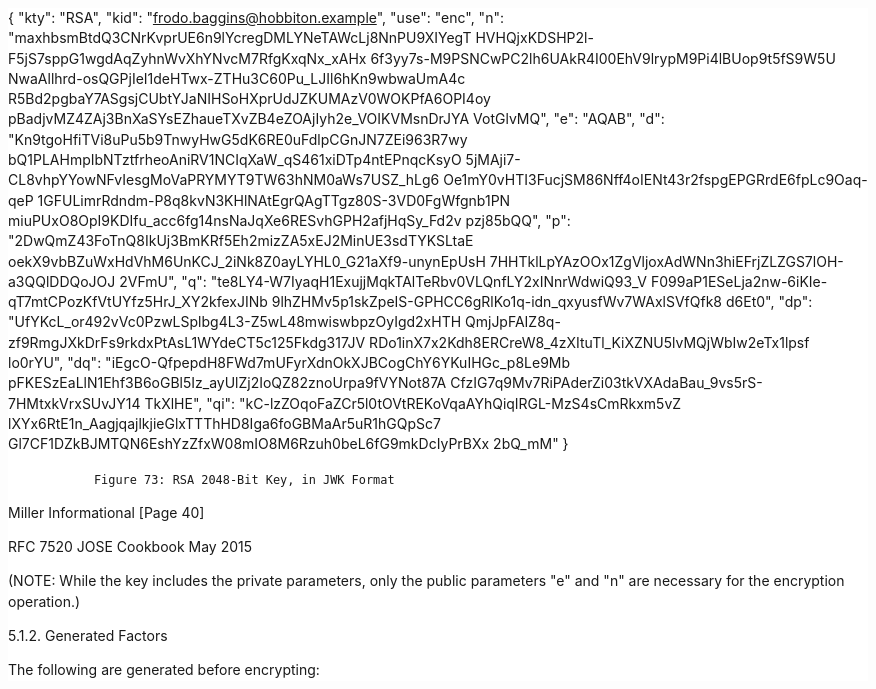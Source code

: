 {
"kty": "RSA",
"kid": "frodo.baggins@hobbiton.example",
"use": "enc",
"n": "maxhbsmBtdQ3CNrKvprUE6n9lYcregDMLYNeTAWcLj8NnPU9XIYegT
HVHQjxKDSHP2l-F5jS7sppG1wgdAqZyhnWvXhYNvcM7RfgKxqNx_xAHx
6f3yy7s-M9PSNCwPC2lh6UAkR4I00EhV9lrypM9Pi4lBUop9t5fS9W5U
NwaAllhrd-osQGPjIeI1deHTwx-ZTHu3C60Pu_LJIl6hKn9wbwaUmA4c
R5Bd2pgbaY7ASgsjCUbtYJaNIHSoHXprUdJZKUMAzV0WOKPfA6OPI4oy
pBadjvMZ4ZAj3BnXaSYsEZhaueTXvZB4eZOAjIyh2e_VOIKVMsnDrJYA
VotGlvMQ",
"e": "AQAB",
"d": "Kn9tgoHfiTVi8uPu5b9TnwyHwG5dK6RE0uFdlpCGnJN7ZEi963R7wy
bQ1PLAHmpIbNTztfrheoAniRV1NCIqXaW_qS461xiDTp4ntEPnqcKsyO
5jMAji7-CL8vhpYYowNFvIesgMoVaPRYMYT9TW63hNM0aWs7USZ_hLg6
Oe1mY0vHTI3FucjSM86Nff4oIENt43r2fspgEPGRrdE6fpLc9Oaq-qeP
1GFULimrRdndm-P8q8kvN3KHlNAtEgrQAgTTgz80S-3VD0FgWfgnb1PN
miuPUxO8OpI9KDIfu_acc6fg14nsNaJqXe6RESvhGPH2afjHqSy_Fd2v
pzj85bQQ",
"p": "2DwQmZ43FoTnQ8IkUj3BmKRf5Eh2mizZA5xEJ2MinUE3sdTYKSLtaE
oekX9vbBZuWxHdVhM6UnKCJ_2iNk8Z0ayLYHL0_G21aXf9-unynEpUsH
7HHTklLpYAzOOx1ZgVljoxAdWNn3hiEFrjZLZGS7lOH-a3QQlDDQoJOJ
2VFmU",
"q": "te8LY4-W7IyaqH1ExujjMqkTAlTeRbv0VLQnfLY2xINnrWdwiQ93_V
F099aP1ESeLja2nw-6iKIe-qT7mtCPozKfVtUYfz5HrJ_XY2kfexJINb
9lhZHMv5p1skZpeIS-GPHCC6gRlKo1q-idn_qxyusfWv7WAxlSVfQfk8
d6Et0",
"dp": "UfYKcL_or492vVc0PzwLSplbg4L3-Z5wL48mwiswbpzOyIgd2xHTH
QmjJpFAIZ8q-zf9RmgJXkDrFs9rkdxPtAsL1WYdeCT5c125Fkdg317JV
RDo1inX7x2Kdh8ERCreW8_4zXItuTl_KiXZNU5lvMQjWbIw2eTx1lpsf
lo0rYU",
"dq": "iEgcO-QfpepdH8FWd7mUFyrXdnOkXJBCogChY6YKuIHGc_p8Le9Mb
pFKESzEaLlN1Ehf3B6oGBl5Iz_ayUlZj2IoQZ82znoUrpa9fVYNot87A
CfzIG7q9Mv7RiPAderZi03tkVXAdaBau_9vs5rS-7HMtxkVrxSUvJY14
TkXlHE",
"qi": "kC-lzZOqoFaZCr5l0tOVtREKoVqaAYhQiqIRGL-MzS4sCmRkxm5vZ
lXYx6RtE1n_AagjqajlkjieGlxTTThHD8Iga6foGBMaAr5uR1hGQpSc7
Gl7CF1DZkBJMTQN6EshYzZfxW08mIO8M6Rzuh0beL6fG9mkDcIyPrBXx
2bQ_mM"
}

                Figure 73: RSA 2048-Bit Key, in JWK Format

Miller Informational [Page 40]

RFC 7520 JOSE Cookbook May 2015

(NOTE: While the key includes the private parameters, only the public
parameters "e" and "n" are necessary for the encryption operation.)

5.1.2. Generated Factors

The following are generated before encrypting:
